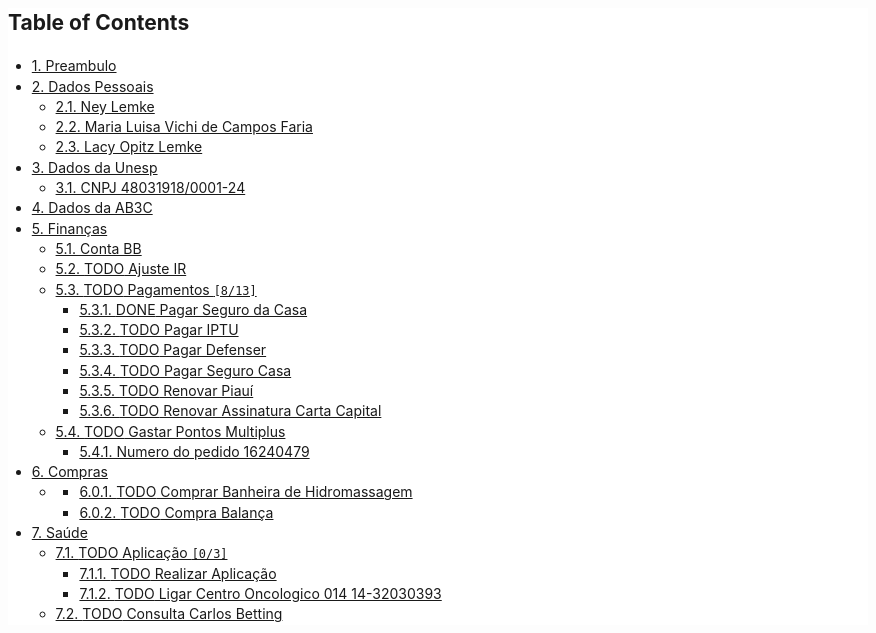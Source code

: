 <div id="table-of-contents">
<h2>Table of Contents</h2>
<div id="text-table-of-contents">
<ul>
<li><a href="#org2c1e4c8">1. Preambulo</a></li>
<li><a href="#org60806aa">2. Dados Pessoais</a>
<ul>
<li><a href="#org544eeba">2.1. Ney Lemke</a></li>
<li><a href="#org2c8eb3b">2.2. Maria Luisa Vichi de Campos Faria</a></li>
<li><a href="#org13ccc3d">2.3. Lacy Opitz Lemke</a></li>
</ul>
</li>
<li><a href="#orgef1d011">3. Dados da Unesp</a>
<ul>
<li><a href="#org2dc3be6">3.1. CNPJ 48031918/0001-24</a></li>
</ul>
</li>
<li><a href="#orge1e1d5e">4. Dados da AB3C</a></li>
<li><a href="#orgd5461b1">5. Finanças</a>
<ul>
<li><a href="#orgfc5e3f6">5.1. Conta BB</a></li>
<li><a href="#orga53c1ae">5.2. <span class="todo TODO">TODO</span> Ajuste IR</a></li>
<li><a href="#orgecd8179">5.3. <span class="todo TODO">TODO</span> Pagamentos  <code>[8/13]</code></a>
<ul>
<li><a href="#org9e78865">5.3.1. <span class="done DONE">DONE</span> Pagar Seguro da Casa</a></li>
<li><a href="#org31fd58d">5.3.2. <span class="todo TODO">TODO</span> Pagar IPTU</a></li>
<li><a href="#org048dea1">5.3.3. <span class="todo TODO">TODO</span> Pagar Defenser</a></li>
<li><a href="#orgcbcbd75">5.3.4. <span class="todo TODO">TODO</span> Pagar Seguro Casa</a></li>
<li><a href="#org1e84d13">5.3.5. <span class="todo TODO">TODO</span> Renovar Piauí</a></li>
<li><a href="#org904083a">5.3.6. <span class="todo TODO">TODO</span> Renovar Assinatura Carta Capital</a></li>
</ul>
</li>
<li><a href="#org7c45d1f">5.4. <span class="todo TODO">TODO</span> Gastar Pontos Multiplus</a>
<ul>
<li><a href="#orgf82815a">5.4.1. Numero do pedido 16240479</a></li>
</ul>
</li>
</ul>
</li>
<li><a href="#orgf89cfb9">6. Compras</a>
<ul>
<li>
<ul>
<li><a href="#org91e975f">6.0.1. <span class="todo TODO">TODO</span> Comprar Banheira de Hidromassagem</a></li>
<li><a href="#org97c0188">6.0.2. <span class="todo TODO">TODO</span> Compra Balança</a></li>
</ul>
</li>
</ul>
</li>
<li><a href="#org0deb5f1">7. Saúde</a>
<ul>
<li><a href="#orga2446d8">7.1. <span class="todo TODO">TODO</span> Aplicação <code>[0/3]</code></a>
<ul>
<li><a href="#org99c46ac">7.1.1. <span class="todo TODO">TODO</span> Realizar Aplicação</a></li>
<li><a href="#org96b4b32">7.1.2. <span class="todo TODO">TODO</span> Ligar Centro Oncologico 014 	14-32030393</a></li>
</ul>
</li>
<li><a href="#org382aeb8">7.2. <span class="todo TODO">TODO</span> Consulta Carlos Betting</a>
<ul>